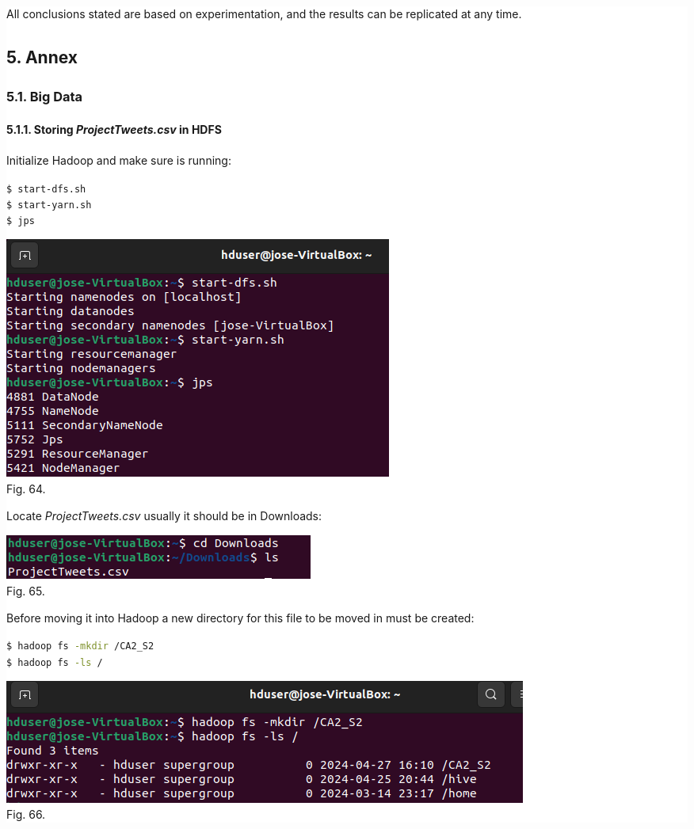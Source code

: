All conclusions stated are based on experimentation, and the results can be replicated at any time.

## 5. Annex

### 5.1. Big Data

#### 5.1.1. Storing *ProjectTweets.csv* in HDFS

Initialize Hadoop and make sure is running:
```bash
$ start-dfs.sh
$ start-yarn.sh
$ jps
```

![A screenshot of a computer Description automatically generated](img/image64.png)\
Fig. 64.

Locate *ProjectTweets.csv* usually it should be in Downloads:

![A screenshot of a computer Description automatically generated](img/image65.png)\
Fig. 65.

Before moving it into Hadoop a new directory for this file to be moved in must be created:
```bash
$ hadoop fs -mkdir /CA2_S2
$ hadoop fs -ls /
```

![A screenshot of a computer Description automatically generated](img/image66.png)\
Fig. 66.
